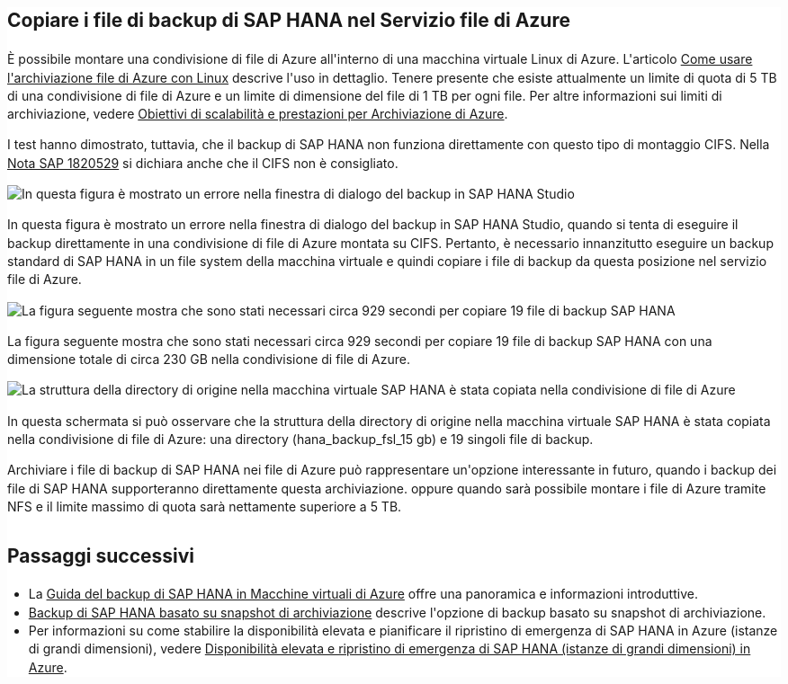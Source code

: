 ## <a name="copy-sap-hana-backup-files-to-azure-file-service"></a>Copiare i file di backup di SAP HANA nel Servizio file di Azure

È possibile montare una condivisione di file di Azure all'interno di una macchina virtuale Linux di Azure. L'articolo [Come usare l'archiviazione file di Azure con Linux](../../../storage/files/storage-how-to-use-files-linux.md) descrive l'uso in dettaglio. Tenere presente che esiste attualmente un limite di quota di 5 TB di una condivisione di file di Azure e un limite di dimensione del file di 1 TB per ogni file. Per altre informazioni sui limiti di archiviazione, vedere [Obiettivi di scalabilità e prestazioni per Archiviazione di Azure](../../../storage/common/storage-scalability-targets.md).

I test hanno dimostrato, tuttavia, che il backup di SAP HANA non funziona direttamente con questo tipo di montaggio CIFS. Nella [Nota SAP 1820529](https://launchpad.support.sap.com/#/notes/1820529) si dichiara anche che il CIFS non è consigliato.

![In questa figura è mostrato un errore nella finestra di dialogo del backup in SAP HANA Studio](media/sap-hana-backup-file-level/image038.png)

In questa figura è mostrato un errore nella finestra di dialogo del backup in SAP HANA Studio, quando si tenta di eseguire il backup direttamente in una condivisione di file di Azure montata su CIFS. Pertanto, è necessario innanzitutto eseguire un backup standard di SAP HANA in un file system della macchina virtuale e quindi copiare i file di backup da questa posizione nel servizio file di Azure.

![La figura seguente mostra che sono stati necessari circa 929 secondi per copiare 19 file di backup SAP HANA](media/sap-hana-backup-file-level/image039.png)

La figura seguente mostra che sono stati necessari circa 929 secondi per copiare 19 file di backup SAP HANA con una dimensione totale di circa 230 GB nella condivisione di file di Azure.

![La struttura della directory di origine nella macchina virtuale SAP HANA è stata copiata nella condivisione di file di Azure](media/sap-hana-backup-file-level/image040.png)

In questa schermata si può osservare che la struttura della directory di origine nella macchina virtuale SAP HANA è stata copiata nella condivisione di file di Azure: una directory (hana\_backup\_fsl\_15 gb) e 19 singoli file di backup.

Archiviare i file di backup di SAP HANA nei file di Azure può rappresentare un'opzione interessante in futuro, quando i backup dei file di SAP HANA supporteranno direttamente questa archiviazione. oppure quando sarà possibile montare i file di Azure tramite NFS e il limite massimo di quota sarà nettamente superiore a 5 TB.

## <a name="next-steps"></a>Passaggi successivi
* La [Guida del backup di SAP HANA in Macchine virtuali di Azure](sap-hana-backup-guide.md) offre una panoramica e informazioni introduttive.
* [Backup di SAP HANA basato su snapshot di archiviazione](sap-hana-backup-storage-snapshots.md) descrive l'opzione di backup basato su snapshot di archiviazione.
* Per informazioni su come stabilire la disponibilità elevata e pianificare il ripristino di emergenza di SAP HANA in Azure (istanze di grandi dimensioni), vedere [Disponibilità elevata e ripristino di emergenza di SAP HANA (istanze di grandi dimensioni) in Azure](hana-overview-high-availability-disaster-recovery.md).
